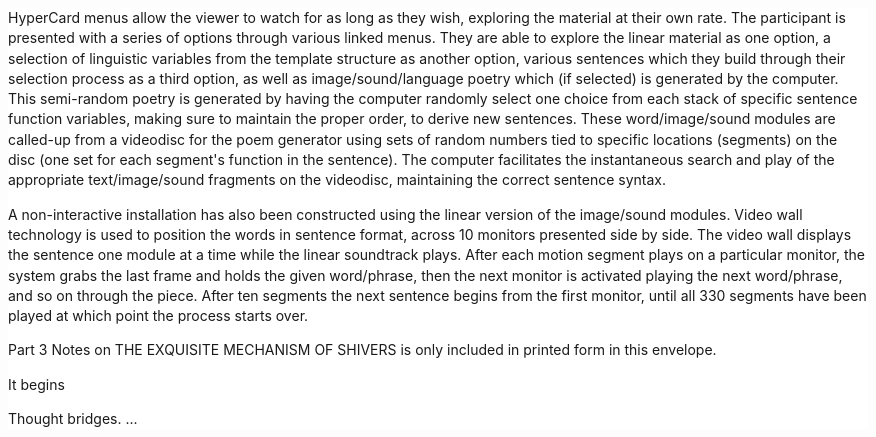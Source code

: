 HyperCard menus allow the viewer to watch for as long as they wish, exploring the material at their own rate. The participant is presented with a series of options through various linked menus. They are able to explore the linear material as one option, a selection of linguistic variables from the template structure as another option, various sentences which they build through their selection process as a third option, as well as image/sound/language poetry which (if selected) is generated by the computer. This semi-random poetry is generated by having the computer randomly select one choice from each stack of specific sentence function variables, making sure to maintain the proper order, to derive new sentences. These word/image/sound modules are called-up from a videodisc for the poem generator using sets of random numbers tied to specific locations (segments) on the disc (one set for each segment's function in the sentence). The computer facilitates the instantaneous search and play of the appropriate text/image/sound fragments on the videodisc, maintaining the correct sentence syntax.

A non-interactive installation has also been constructed using the linear version of the image/sound modules. Video wall technology is used to position the words in sentence format, across 10 monitors presented side by side. The video wall displays the sentence one module at a time while the linear soundtrack plays. After each motion segment plays on a particular monitor, the system grabs the last frame and holds the given word/phrase, then the next monitor is activated playing the next word/phrase, and so on through the piece. After ten segments the next sentence begins from the first monitor, until all 330 segments have been played at which point the process starts over.

Part 3
Notes on THE EXQUISITE MECHANISM OF SHIVERS is only included in printed form in this envelope.

It begins

Thought bridges. ...